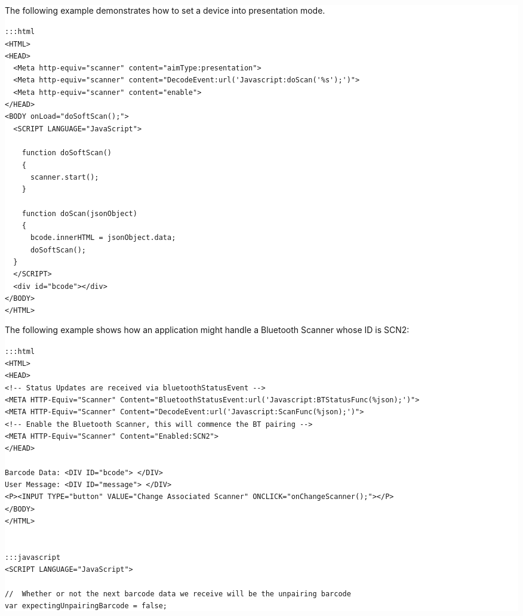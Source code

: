 
   

The following example demonstrates how to set a device into presentation mode.

    :::html
    <HTML>
    <HEAD>
      <Meta http-equiv="scanner" content="aimType:presentation">
      <Meta http-equiv="scanner" content="DecodeEvent:url('Javascript:doScan('%s');')">
      <Meta http-equiv="scanner" content="enable">
    </HEAD>
    <BODY onLoad="doSoftScan();">
      <SCRIPT LANGUAGE="JavaScript">
    
        function doSoftScan()
        {
          scanner.start();
        }
    
        function doScan(jsonObject)
        {
          bcode.innerHTML = jsonObject.data;
          doSoftScan();
      }
      </SCRIPT>
      <div id="bcode"></div>
    </BODY>
    </HTML>


  
  
The following example shows how an application might handle a Bluetooth Scanner whose ID is SCN2:

    :::html
    <HTML>
    <HEAD>
    <!-- Status Updates are received via bluetoothStatusEvent -->
    <META HTTP-Equiv="Scanner" Content="BluetoothStatusEvent:url('Javascript:BTStatusFunc(%json);')">
    <META HTTP-Equiv="Scanner" Content="DecodeEvent:url('Javascript:ScanFunc(%json);')">
    <!-- Enable the Bluetooth Scanner, this will commence the BT pairing -->
    <META HTTP-Equiv="Scanner" Content="Enabled:SCN2">
    </HEAD>
    
    Barcode Data: <DIV ID="bcode"> </DIV>
    User Message: <DIV ID="message"> </DIV>
    <P><INPUT TYPE="button" VALUE="Change Associated Scanner" ONCLICK="onChangeScanner();"></P>
    </BODY>
    </HTML>
    

    :::javascript
    <SCRIPT LANGUAGE="JavaScript">
    
    //  Whether or not the next barcode data we receive will be the unpairing barcode
    var expectingUnpairingBarcode = false;
    